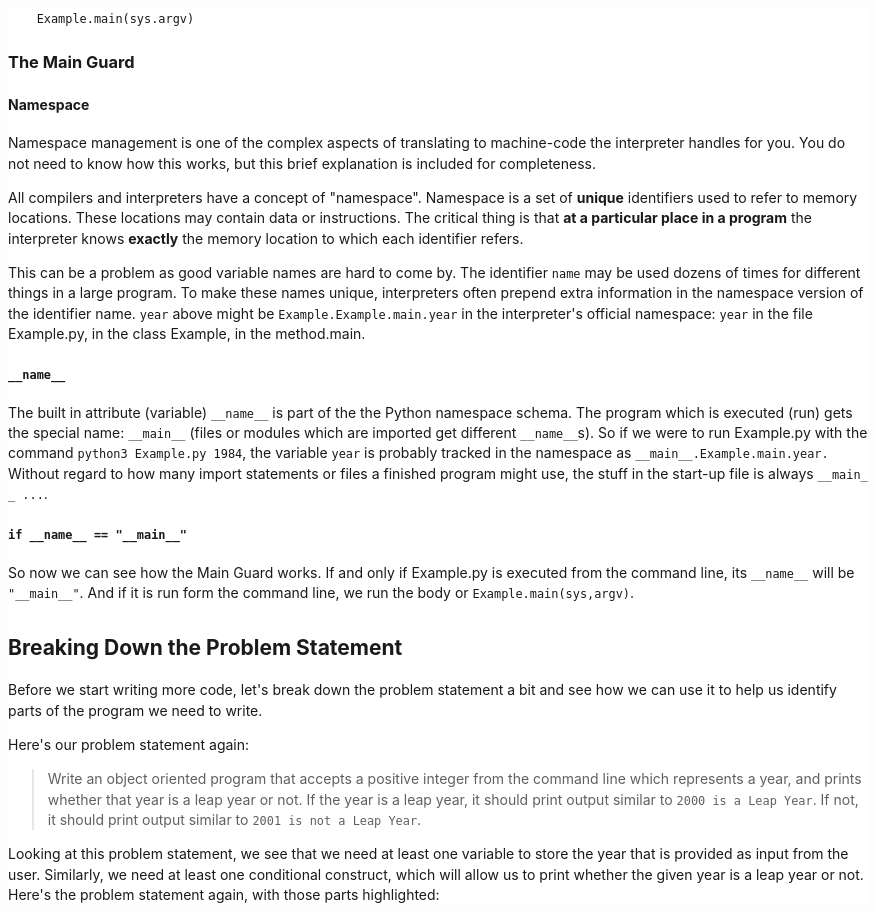 ```python
    Example.main(sys.argv)
```


### The Main Guard

#### Namespace

Namespace management is one of the complex aspects of translating to machine-code the interpreter handles for you.  You do not need to know how this works, but this brief explanation is included for completeness.

All compilers and interpreters have a concept of "namespace".  Namespace is a set of <b>unique</b> identifiers used to refer to memory locations.  These locations may contain data or instructions. The critical thing is that <b>at a particular place in a program</b> the interpreter knows <b>exactly</b> the memory location to which each identifier refers. 

This can be a problem as good variable names are hard to come by.  The identifier `name` may be used dozens of times for different things in a large program.  To make these names unique, interpreters often prepend extra information in the namespace version of the identifier name.  `year` above might be `Example.Example.main.year` in the interpreter's official namespace: `year` in the file Example.py, in the class Example, in the method.main.


#### `__name__`

The built in attribute (variable) `__name__` is part of the the Python namespace schema.  The program which is executed (run) gets the special name: `__main__` (files or modules which are imported get different `__name__`s).  So if we were to run Example.py with the command `python3 Example.py 1984`, the variable `year` is probably tracked in the namespace as `__main__.Example.main.year.`  Without regard to how many import statements or files a finished program might use, the stuff in the start-up file is always `__main__ ...`.


#### `if __name__ == "__main__" `

So now we can see how the Main Guard works.  If and only if Example.py is executed from the command line, its `__name__` will be `"__main__"`.  And if it is run form the command line, we run the body or `Example.main(sys,argv)`.


## Breaking Down the Problem Statement

Before we start writing more code, let's break down the problem statement a bit and see how we can use it to help us identify parts of the program we need to write. 

Here's our problem statement again:

> Write an object oriented program that accepts a positive integer from the command line which represents a year, and prints whether that year is a leap year or not. If the year is a leap year, it should print output similar to `2000 is a Leap Year`. If not, it should print output similar to `2001 is not a Leap Year`. 

Looking at this problem statement, we see that we need at least one variable to store the year that is provided as input from the user. Similarly, we need at least one conditional construct, which will allow us to print whether the given year is a leap year or not. Here's the problem statement again, with those parts highlighted:
